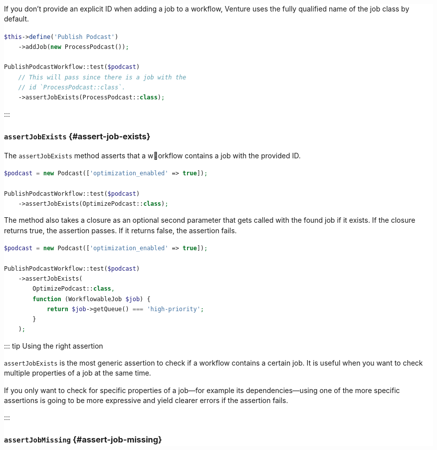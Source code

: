 If you don’t provide an explicit ID when adding a job to a workflow, Venture
uses the fully qualified name of the job class by default.

```php
$this->define('Publish Podcast')
    ->addJob(new ProcessPodcast());

PublishPodcastWorkflow::test($podcast)
    // This will pass since there is a job with the
    // id `ProcessPodcast::class`.
    ->assertJobExists(ProcessPodcast::class);
```

:::

### `assertJobExists` {#assert-job-exists}

The `assertJobExists` method asserts that a workflow contains a job with the
provided ID.

```php
$podcast = new Podcast(['optimization_enabled' => true]);

PublishPodcastWorkflow::test($podcast)
    ->assertJobExists(OptimizePodcast::class);
```

The method also takes a closure as an optional second parameter that gets called
with the found job if it exists. If the closure returns true, the assertion
passes. If it returns false, the assertion fails.

```php
$podcast = new Podcast(['optimization_enabled' => true]);

PublishPodcastWorkflow::test($podcast)
    ->assertJobExists(
    	OptimizePodcast::class,
    	function (WorkflowableJob $job) {
            return $job->getQueue() === 'high-priority';
        }
	);
```

::: tip Using the right assertion

`assertJobExists` is the most generic assertion to check if a workflow contains
a certain job. It is useful when you want to check multiple properties of a job
at the same time.

If you only want to check for specific properties of a job—for example its
dependencies—using one of the more specific assertions is going to be more
expressive and yield clearer errors if the assertion fails.

:::

### `assertJobMissing` {#assert-job-missing}
